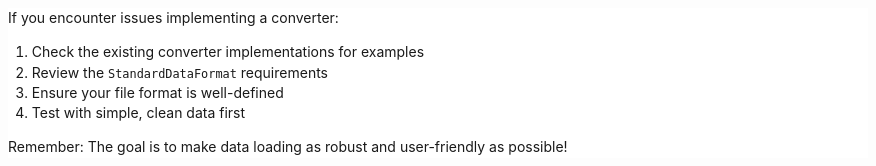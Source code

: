 If you encounter issues implementing a converter:

1. Check the existing converter implementations for examples
2. Review the `StandardDataFormat` requirements
3. Ensure your file format is well-defined
4. Test with simple, clean data first

Remember: The goal is to make data loading as robust and user-friendly as possible!
